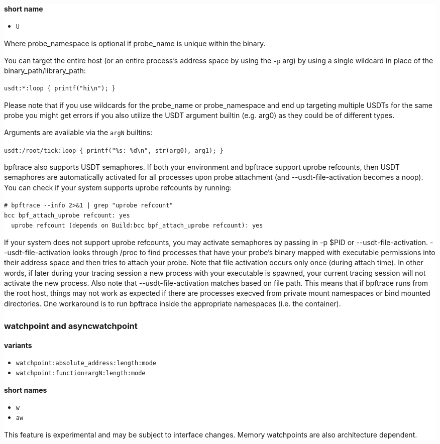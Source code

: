 **short name**

* `U`

Where probe_namespace is optional if probe_name is unique within the binary.

You can target the entire host (or an entire process’s address space by using the `-p` arg) by using a single wildcard in place of the binary_path/library_path:

```
usdt:*:loop { printf("hi\n"); }
```

Please note that if you use wildcards for the probe_name or probe_namespace and end up targeting multiple USDTs for the same probe you might get errors if you also utilize the USDT argument builtin (e.g. arg0) as they could be of different types.

Arguments are available via the `argN` builtins:

```
usdt:/root/tick:loop { printf("%s: %d\n", str(arg0), arg1); }
```

bpftrace also supports USDT semaphores.
If both your environment and bpftrace support uprobe refcounts, then USDT semaphores are automatically activated for all processes upon probe attachment (and --usdt-file-activation becomes a noop).
You can check if your system supports uprobe refcounts by running:

```
# bpftrace --info 2>&1 | grep "uprobe refcount"
bcc bpf_attach_uprobe refcount: yes
  uprobe refcount (depends on Build:bcc bpf_attach_uprobe refcount): yes
```

If your system does not support uprobe refcounts, you may activate semaphores by passing in -p $PID or --usdt-file-activation.
--usdt-file-activation looks through /proc to find processes that have your probe’s binary mapped with executable permissions into their address space and then tries to attach your probe.
Note that file activation occurs only once (during attach time).
In other words, if later during your tracing session a new process with your executable is spawned, your current tracing session will not activate the new process.
Also note that --usdt-file-activation matches based on file path.
This means that if bpftrace runs from the root host, things may not work as expected if there are processes execved from private mount namespaces or bind mounted directories.
One workaround is to run bpftrace inside the appropriate namespaces (i.e. the container).

### watchpoint and asyncwatchpoint

**variants**

* `watchpoint:absolute_address:length:mode`
* `watchpoint:function+argN:length:mode`

**short names**

* `w`
* `aw`

This feature is experimental and may be subject to interface changes.
Memory watchpoints are also architecture dependent.
